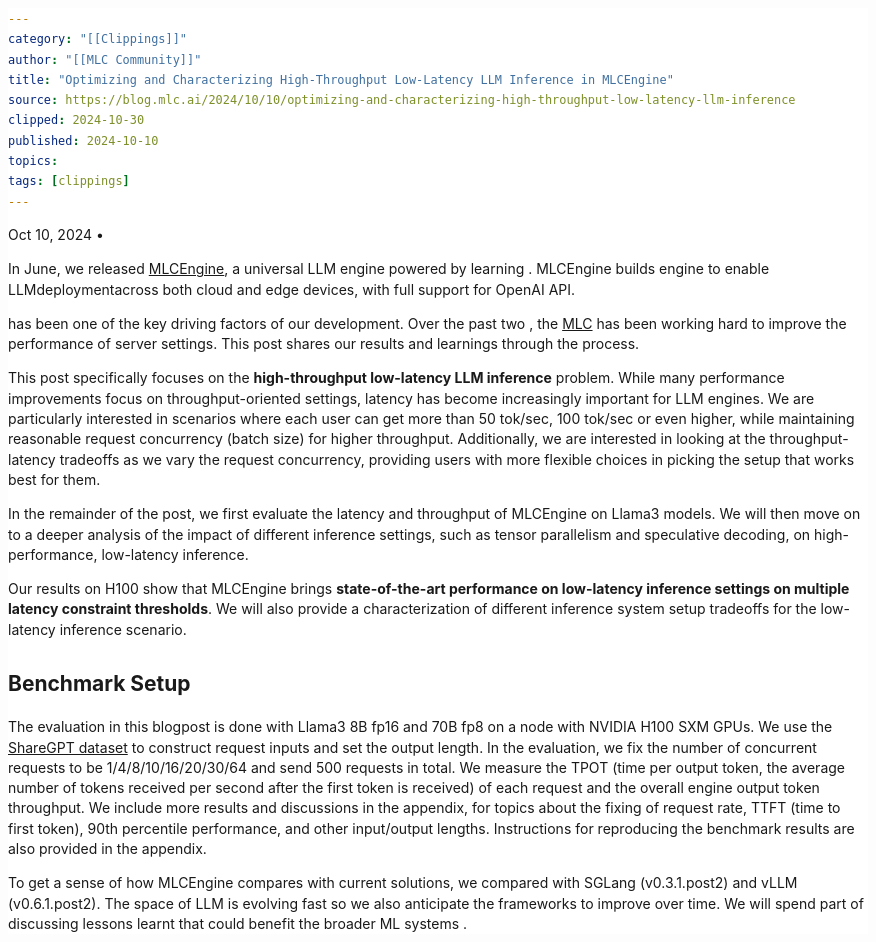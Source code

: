 ```yaml
---
category: "[[Clippings]]"
author: "[[MLC Community]]"
title: "Optimizing and Characterizing High-Throughput Low-Latency LLM Inference in MLCEngine"
source: https://blog.mlc.ai/2024/10/10/optimizing-and-characterizing-high-throughput-low-latency-llm-inference
clipped: 2024-10-30
published: 2024-10-10
topics: 
tags: [clippings]
---
```


Oct 10, 2024 •

In June, we released [MLCEngine](https://blog.mlc.ai/2024/06/07/universal-LLM-deployment-engine-with-ML-compilation), a universal LLM engine powered by learning . MLCEngine builds engine to enable LLMdeploymentacross both cloud and edge devices, with full support for OpenAI API.

has been one of the key driving factors of our development. Over the past two , the [MLC](https://github.com/mlc-ai/mlc-llm) has been working hard to improve the performance of server settings. This post shares our results and learnings through the process.

This post specifically focuses on the **high-throughput low-latency LLM inference** problem. While many performance improvements focus on throughput-oriented settings, latency has become increasingly important for LLM engines. We are particularly interested in scenarios where each user can get more than 50 tok/sec, 100 tok/sec or even higher, while maintaining reasonable request concurrency (batch size) for higher throughput. Additionally, we are interested in looking at the throughput-latency tradeoffs as we vary the request concurrency, providing users with more flexible choices in picking the setup that works best for them.

In the remainder of the post, we first evaluate the latency and throughput of MLCEngine on Llama3 models. We will then move on to a deeper analysis of the impact of different inference settings, such as tensor parallelism and speculative decoding, on high-performance, low-latency inference.

Our results on H100 show that MLCEngine brings **state-of-the-art performance on low-latency inference settings on multiple latency constraint thresholds**. We will also provide a characterization of different inference system setup tradeoffs for the low-latency inference scenario.

## Benchmark Setup

The evaluation in this blogpost is done with Llama3 8B fp16 and 70B fp8 on a node with NVIDIA H100 SXM GPUs. We use the [ShareGPT dataset](https://huggingface.co/datasets/anon8231489123/ShareGPT_Vicuna_unfiltered/blob/main/ShareGPT_V3_unfiltered_cleaned_split.json) to construct request inputs and set the output length. In the evaluation, we fix the number of concurrent requests to be 1/4/8/10/16/20/30/64 and send 500 requests in total. We measure the TPOT (time per output token, the average number of tokens received per second after the first token is received) of each request and the overall engine output token throughput. We include more results and discussions in the appendix, for topics about the fixing of request rate, TTFT (time to first token), 90th percentile performance, and other input/output lengths. Instructions for reproducing the benchmark results are also provided in the appendix.

To get a sense of how MLCEngine compares with current solutions, we compared with SGLang (v0.3.1.post2) and vLLM (v0.6.1.post2). The space of LLM is evolving fast so we also anticipate the frameworks to improve over time. We will spend part of discussing lessons learnt that could benefit the broader ML systems .
